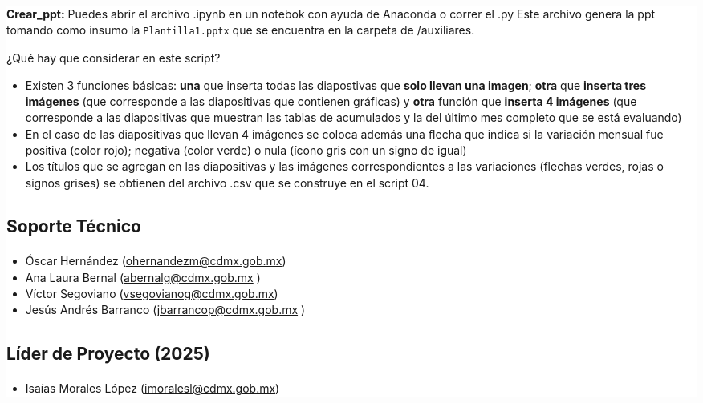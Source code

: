 **Crear_ppt:** Puedes abrir el archivo .ipynb en un notebok con ayuda de Anaconda o correr el .py 
Este archivo genera la ppt tomando como insumo la `Plantilla1.pptx` que se encuentra en la carpeta de /auxiliares. 

¿Qué hay que considerar en este script?

- Existen 3 funciones básicas: **una** que inserta todas las diapostivas que **solo llevan una imagen**; **otra** que **inserta tres imágenes** (que corresponde a las diapositivas que contienen gráficas) y **otra** función que **inserta 4 imágenes** (que corresponde a las diapositivas que muestran las tablas de acumulados y la del último mes completo que se está evaluando)
-  En el caso de las diapositivas que llevan 4 imágenes se coloca además una flecha que indica si la variación mensual fue positiva (color rojo); negativa (color verde) o nula (ícono gris con un signo de igual)
- Los títulos que se agregan en las diapositivas y las imágenes correspondientes a las variaciones (flechas verdes, rojas o signos grises) se obtienen del archivo .csv que se construye en el script 04. 


## Soporte Técnico

- Óscar Hernández (ohernandezm@cdmx.gob.mx)
- Ana Laura Bernal (abernalg@cdmx.gob.mx )
- Víctor Segoviano (vsegovianog@cdmx.gob.mx)
- Jesús Andrés Barranco (jbarrancop@cdmx.gob.mx )

## Líder de Proyecto (2025)

- Isaías Morales López (imoralesl@cdmx.gob.mx)
